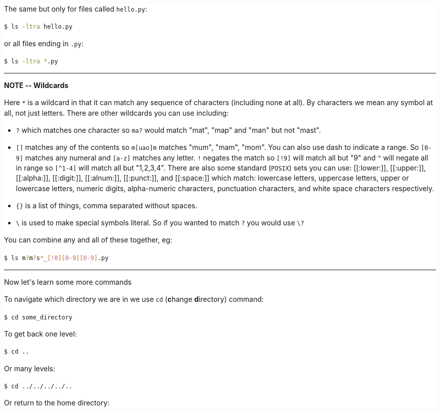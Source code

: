 The same but only for files called `hello.py`:

```bash
$ ls -ltra hello.py
```

or all files ending in `.py`:

```bash
$ ls -ltra *.py
```
---
**NOTE -- Wildcards**

Here `*` is a wildcard in that it can match any sequence of characters (including none at all).  By characters we mean any symbol at all, not just letters. There are other wildcards you can use including:

- `?` which matches one character so `ma?` would match "mat", "map" and "man" but not "mast".  

- `[]` matches any of the contents so `m[uao]m` matches "mum", "mam", "mom".  You can also use dash to indicate a range. So `[0-9]` matches any numeral and `[a-z]` matches any letter.  `!` negates the match so `[!9]` will match all but "9" and `^` will negate all in range so `[^1-4]` will match all but "1,2,3,4". There are also some standard (`POSIX`) sets you can use: [[:lower:]], [[:upper:]], [[:alpha:]], [[:digit:]], [[:alnum:]], [[:punct:]], and [[:space:]] which match: lowercase letters, uppercase letters, upper or lowercase letters, numeric digits, alpha-numeric characters, punctuation characters, and white space characters respectively. 

- `{}` is a list of things, comma separated without spaces. 

- `\` is used to make special symbols literal. So if you wanted to match `?` you would use `\?`

You can combine any and all of these together, eg:

```bash
$ ls m?m?s*_[!0][0-9][0-9].py
```

---

Now let's learn some more commands

To navigate which directory we are in we use `cd` (<b>c</b>hange <b>d</b>irectory) command:

```bash
$ cd some_directory
```

To get back one level:

```bash
$ cd ..
```

Or many levels:

```bash
$ cd ../../../../..
```

Or return to the home directory:
